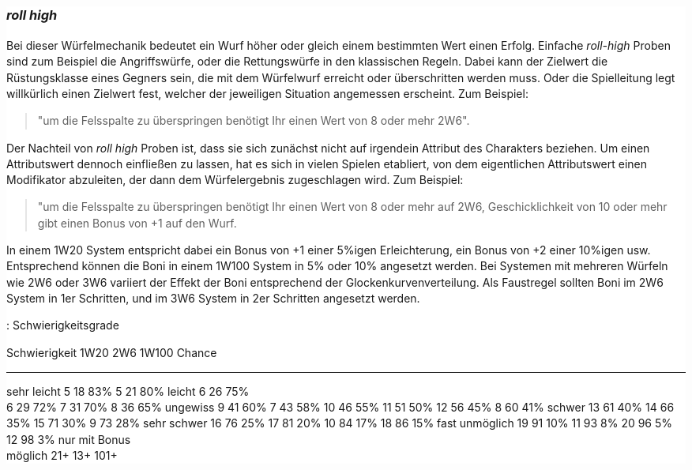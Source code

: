 ### *roll high*

Bei dieser Würfelmechanik bedeutet ein Wurf höher oder gleich einem
bestimmten Wert einen Erfolg. Einfache *roll-high* Proben sind zum
Beispiel die Angriffswürfe, oder die Rettungswürfe in den klassischen
Regeln. Dabei kann der Zielwert die Rüstungsklasse eines
Gegners sein, die mit dem Würfelwurf erreicht oder überschritten werden
muss. Oder die Spielleitung legt willkürlich einen Zielwert fest,
welcher der jeweiligen Situation angemessen erscheint. Zum Beispiel:

> "um die Felsspalte zu überspringen benötigt Ihr einen Wert von 8 oder
> mehr 2W6".

Der Nachteil von *roll high* Proben ist, dass sie sich zunächst nicht
auf irgendein Attribut des Charakters beziehen. Um einen Attributswert
dennoch einfließen zu lassen, hat es sich in vielen Spielen etabliert,
von dem eigentlichen Attributswert einen Modifikator abzuleiten, der
dann dem Würfelergebnis zugeschlagen wird. Zum Beispiel:

> "um die Felsspalte zu überspringen benötigt Ihr einen Wert von 8
> oder mehr auf 2W6, Geschicklichkeit von 10 oder mehr gibt einen 
> Bonus von +1 auf den Wurf.

In einem 1W20 System entspricht dabei ein Bonus von +1 einer 5%igen
Erleichterung, ein Bonus von +2 einer 10%igen usw. Entsprechend können
die Boni in einem 1W100 System in 5% oder 10% angesetzt werden. Bei
Systemen mit mehreren Würfeln wie 2W6 oder 3W6 variiert der Effekt der 
Boni entsprechend der Glockenkurvenverteilung. 
Als Faustregel sollten Boni im 2W6 System in 1er
Schritten, und im 3W6 System in 2er Schritten angesetzt werden.

: Schwierigkeitsgrade

 Schwierigkeit   1W20      2W6      1W100   Chance
--------------- -------- -------- -------- --------
 sehr leicht                 5       18      83%
                    5                21      80%
 leicht             6                26      75%         
                             6       29      72%
                    7                31      70%
                    8                36      65%
 ungewiss           9                41      60%
                             7       43      58%
                   10                46      55%
                   11                51      50%
                   12                56      45%
                             8       60      41%
 schwer            13                61      40%
                   14                66      35%
                   15                71      30%
                             9       73      28%
 sehr schwer       16                76      25%
                   17                81      20%
                             10      84      17%
                   18                86      15%
 fast unmöglich    19                91      10%
                             11      93       8%
                   20                96       5%
                             12      98       3%
 nur mit Bonus     
 möglich           21+       13+     101+                 
